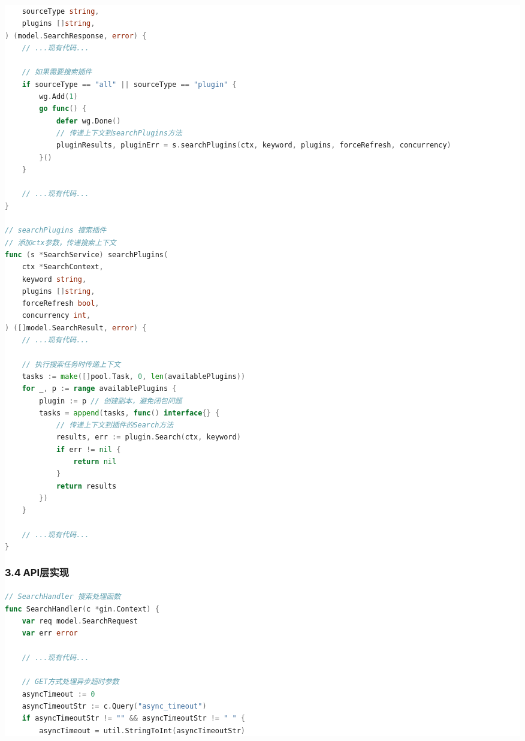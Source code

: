 ```go
    sourceType string,
    plugins []string,
) (model.SearchResponse, error) {
    // ...现有代码...
    
    // 如果需要搜索插件
    if sourceType == "all" || sourceType == "plugin" {
        wg.Add(1)
        go func() {
            defer wg.Done()
            // 传递上下文到searchPlugins方法
            pluginResults, pluginErr = s.searchPlugins(ctx, keyword, plugins, forceRefresh, concurrency)
        }()
    }
    
    // ...现有代码...
}

// searchPlugins 搜索插件
// 添加ctx参数，传递搜索上下文
func (s *SearchService) searchPlugins(
    ctx *SearchContext,
    keyword string,
    plugins []string,
    forceRefresh bool,
    concurrency int,
) ([]model.SearchResult, error) {
    // ...现有代码...
    
    // 执行搜索任务时传递上下文
    tasks := make([]pool.Task, 0, len(availablePlugins))
    for _, p := range availablePlugins {
        plugin := p // 创建副本，避免闭包问题
        tasks = append(tasks, func() interface{} {
            // 传递上下文到插件的Search方法
            results, err := plugin.Search(ctx, keyword)
            if err != nil {
                return nil
            }
            return results
        })
    }
    
    // ...现有代码...
}
```

### 3.4 API层实现

```go
// SearchHandler 搜索处理函数
func SearchHandler(c *gin.Context) {
    var req model.SearchRequest
    var err error

    // ...现有代码...
    
    // GET方式处理异步超时参数
    asyncTimeout := 0
    asyncTimeoutStr := c.Query("async_timeout")
    if asyncTimeoutStr != "" && asyncTimeoutStr != " " {
        asyncTimeout = util.StringToInt(asyncTimeoutStr)
```